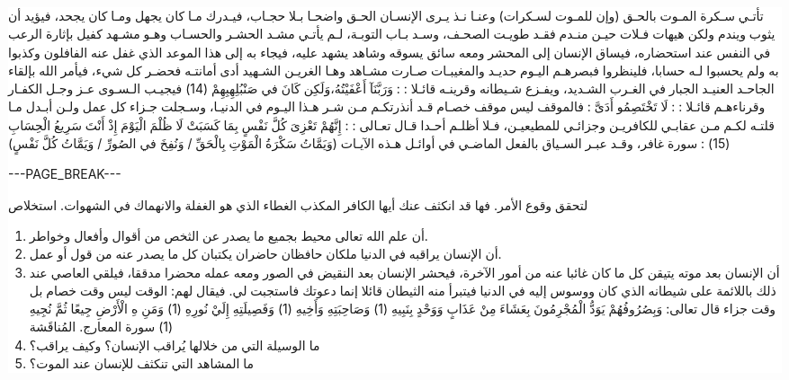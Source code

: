 تأتـي سـكرة المـوت بالحـق (وإن للمـوت لسـكرات) وعنـا نـذ يـرى الإنسـان الحـق واضحـا بـلا حجـاب، فيـدرك مـا كان يجهل ومـا كان يجحد، فيؤيد أن يثوب ويندم ولكن هيهات فـلات حيـن منـدم فقـد طويـت الصحـف، وسـد بـاب التوبـة، لـم يأتـي مشـد الحشـر والحسـاب وهـو مشـهد كفيل بإثارة الرعب في النفس عند استحضاره، فيساق الإنسان إلى المحشر ومعه سائق يسوقه وشاهد يشهد عليه، فيجاء به إلى هذا الموعد الذي غفل عنه الفافلون وكذبوا به ولم يحسبوا لـه حسابا، فلينظروا فبصرهـم اليـوم حديـد والمغيبـات صـارت مشـاهد وهـا الغريـن الشـهيد أدى أمانتـه فحضـر كل شيء، فيأمر الله بإلقاء الجاحـد العنيـد الجبار في الغـرب الشـديد، ويفـزع شـيطانه وقرينـه قائـلا : : وَرَبَّنَآ أَعْفَيْتُهُ،وَلَكِن كَانَ في صَنْبُلِهِبِهِمْ (14) فيجيـب الـسـوى عـز وجـل الكفـار وقرناءهـم قائـلا : : لَا تَخْتَصِمُو أَدَىَّ : فالموقف ليس موقف خصـام قـد أنذرتكـم مـن شـر هـذا اليـوم في الدنيـا، وسـجلت جـزاء كل عمل ولـن أبـدل مـا قلتـه لكـم مـن عقابـي للكافريـن وجزائـي للمطيعيـن، فـلا أظلـم أحـدا قـال تعـالى : : إِنَّهُمْ تَعْزِىَ كُلَّ نَفْسٍ بِمَا كَسَبَتْ لَا ظُلْمَ الْيَوْمَ إِذْ أَنْتَ سَرِيعُ الْحِسَابِ (15) : سورة غافر، وقـد عبـر السـياق بالفعل الماضـي في أوائـل هـذه الآيـات (وَيَمَّاتُ سَكْرَةُ الْمَوْتِ بِالْحَقِّ / وَنُفِخَ في الصُورِّ / وَيَمَّاتُ كُلَّ نَفْسٍ)

---PAGE_BREAK---

لتحقق وقوع الأمر. فها قد انكثف عنك أيها الكافر المكذب الغطاء الذي هو الغفلة والانهماك
في الشهوات.
استخلاص
1. أن علم الله تعالى محيط بجميع ما يصدر عن الثخص من أقوال وأفعال وخواطر.
2. أن الإنسان يراقبه في الدنيا ملكان حافظان حاضران يكتبان كل ما يصدر عنه من قول
أو عمل.
3. أن الإنسان بعد موته يتيقن كل ما كان غائبا عنه من أمور الآخرة، فيحشر الإنسان بعد
النقيض في الصور ومعه عمله محضرا مدققا، فيلقي العاصي عند ذلك باللائمة على شيطانه
الذي كان ووسوس إليه في الدنيا فيتبرأ منه الثيطان قائلا إنما دعوتك فاستجبت لي.
فيقال لهم: الوقت ليس وقت خصام بل وقت جزاء قال تعالى: وَبِصُرُوفُهُمْ يَوَدُّ الْمُجْرِمُونَ
بِعَشَاءَ مِنْ عَذَابٍ وَوَحْدٍ بِنَبِيهِ (1) وَصَاحِبَتِهِ وَأَخِيهِ (1) وَفَصِيلَتِهِ إِلَيْ نُورِهِ (1) وَمَنِ هِ الْأَرْضِ جِيعًا ثُمَّ
نُجِيهِ (1) سورة المعارج.
المُناقَشة
1. ما الوسيلة التي من خلالها يُراقب الإنسان؟ وكيف يراقب؟
2. ما المشاهد التي تنكثف للإنسان عند الموت؟
